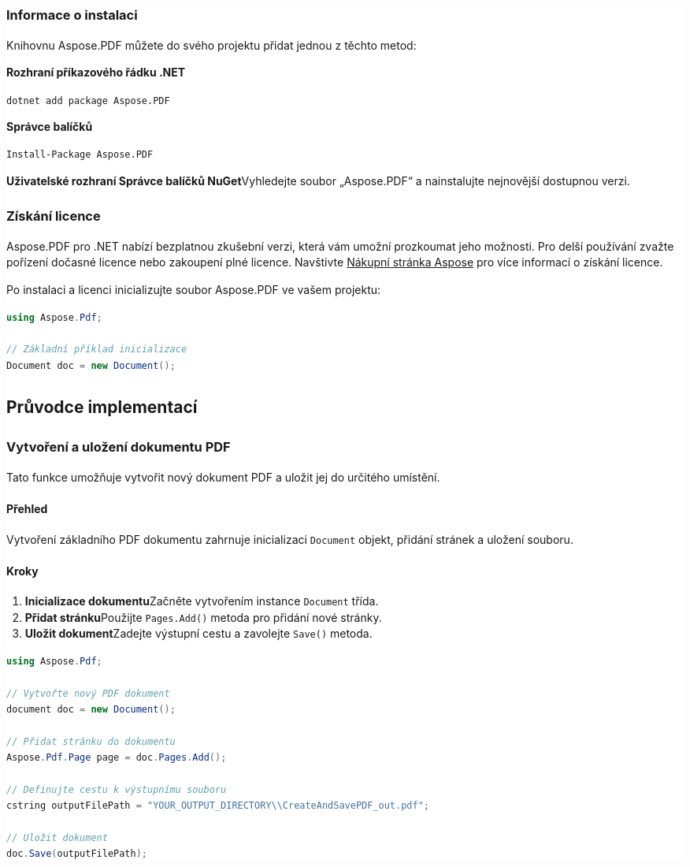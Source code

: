 ### Informace o instalaci
Knihovnu Aspose.PDF můžete do svého projektu přidat jednou z těchto metod:

**Rozhraní příkazového řádku .NET**
```shell
dotnet add package Aspose.PDF
```

**Správce balíčků**
```shell
Install-Package Aspose.PDF
```

**Uživatelské rozhraní Správce balíčků NuGet**Vyhledejte soubor „Aspose.PDF“ a nainstalujte nejnovější dostupnou verzi.

### Získání licence
Aspose.PDF pro .NET nabízí bezplatnou zkušební verzi, která vám umožní prozkoumat jeho možnosti. Pro delší používání zvažte pořízení dočasné licence nebo zakoupení plné licence. Navštivte [Nákupní stránka Aspose](https://purchase.aspose.com/buy) pro více informací o získání licence.

Po instalaci a licenci inicializujte soubor Aspose.PDF ve vašem projektu:
```csharp
using Aspose.Pdf;

// Základní příklad inicializace
Document doc = new Document();
```

## Průvodce implementací

### Vytvoření a uložení dokumentu PDF
Tato funkce umožňuje vytvořit nový dokument PDF a uložit jej do určitého umístění.

#### Přehled
Vytvoření základního PDF dokumentu zahrnuje inicializaci `Document` objekt, přidání stránek a uložení souboru.

#### Kroky
1. **Inicializace dokumentu**Začněte vytvořením instance `Document` třída.
2. **Přidat stránku**Použijte `Pages.Add()` metoda pro přidání nové stránky.
3. **Uložit dokument**Zadejte výstupní cestu a zavolejte `Save()` metoda.

```csharp
using Aspose.Pdf;

// Vytvořte nový PDF dokument
document doc = new Document();

// Přidat stránku do dokumentu
Aspose.Pdf.Page page = doc.Pages.Add();

// Definujte cestu k výstupnímu souboru
cstring outputFilePath = "YOUR_OUTPUT_DIRECTORY\\CreateAndSavePDF_out.pdf";

// Uložit dokument
doc.Save(outputFilePath);
```
